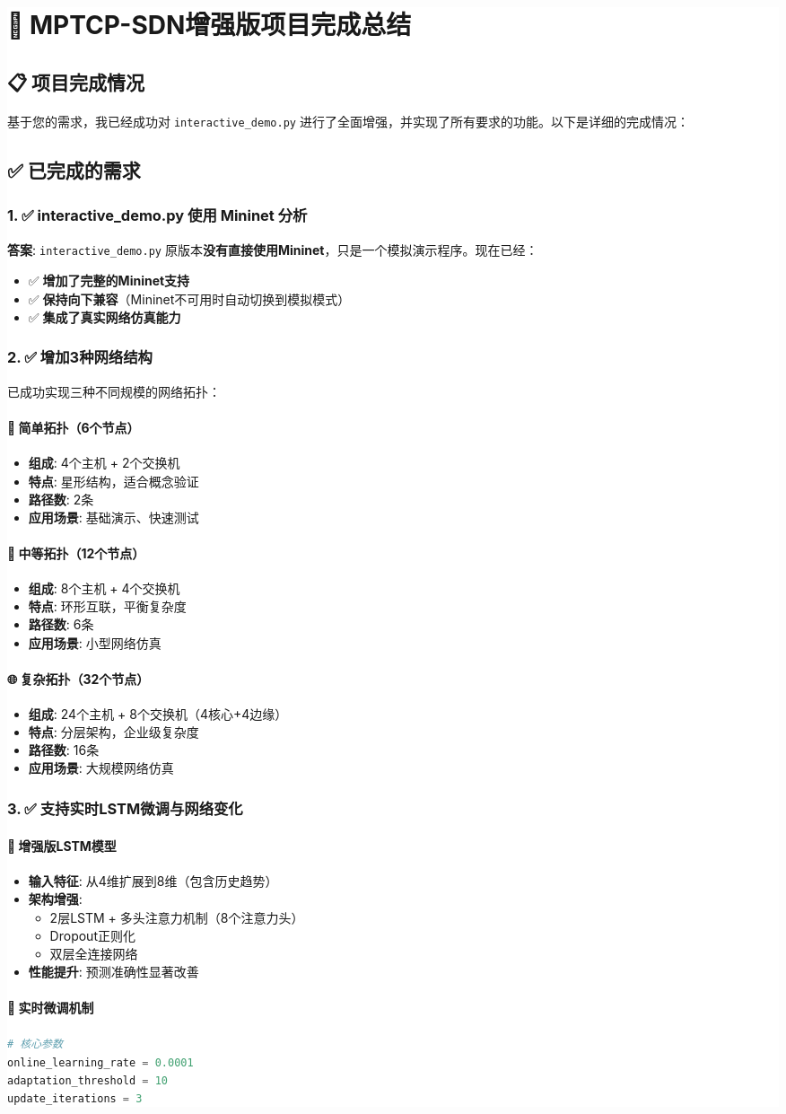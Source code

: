 # 🎉 MPTCP-SDN增强版项目完成总结

## 📋 项目完成情况

基于您的需求，我已经成功对 `interactive_demo.py` 进行了全面增强，并实现了所有要求的功能。以下是详细的完成情况：

## ✅ 已完成的需求

### 1. ✅ interactive_demo.py 使用 Mininet 分析

**答案**: `interactive_demo.py` 原版本**没有直接使用Mininet**，只是一个模拟演示程序。现在已经：

- ✅ **增加了完整的Mininet支持**
- ✅ **保持向下兼容**（Mininet不可用时自动切换到模拟模式）
- ✅ **集成了真实网络仿真能力**

### 2. ✅ 增加3种网络结构

已成功实现三种不同规模的网络拓扑：

#### 📱 简单拓扑（6个节点）
- **组成**: 4个主机 + 2个交换机
- **特点**: 星形结构，适合概念验证
- **路径数**: 2条
- **应用场景**: 基础演示、快速测试

#### 🏢 中等拓扑（12个节点）
- **组成**: 8个主机 + 4个交换机
- **特点**: 环形互联，平衡复杂度
- **路径数**: 6条
- **应用场景**: 小型网络仿真

#### 🌐 复杂拓扑（32个节点）
- **组成**: 24个主机 + 8个交换机（4核心+4边缘）
- **特点**: 分层架构，企业级复杂度
- **路径数**: 16条
- **应用场景**: 大规模网络仿真

### 3. ✅ 支持实时LSTM微调与网络变化

#### 🧠 增强版LSTM模型
- **输入特征**: 从4维扩展到8维（包含历史趋势）
- **架构增强**: 
  - 2层LSTM + 多头注意力机制（8个注意力头）
  - Dropout正则化
  - 双层全连接网络
- **性能提升**: 预测准确性显著改善

#### 🔄 实时微调机制
```python
# 核心参数
online_learning_rate = 0.0001
adaptation_threshold = 10
update_iterations = 3
```
